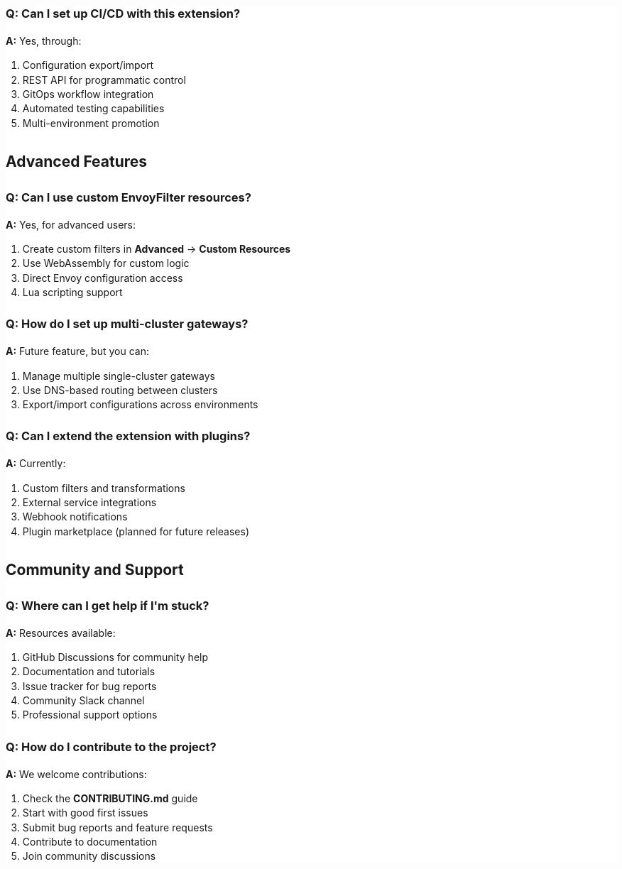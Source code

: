 ### Q: Can I set up CI/CD with this extension?
**A:** Yes, through:
1. Configuration export/import
2. REST API for programmatic control
3. GitOps workflow integration
4. Automated testing capabilities
5. Multi-environment promotion

## Advanced Features

### Q: Can I use custom EnvoyFilter resources?
**A:** Yes, for advanced users:
1. Create custom filters in **Advanced** → **Custom Resources**
2. Use WebAssembly for custom logic
3. Direct Envoy configuration access
4. Lua scripting support

### Q: How do I set up multi-cluster gateways?
**A:** Future feature, but you can:
1. Manage multiple single-cluster gateways
2. Use DNS-based routing between clusters
3. Export/import configurations across environments

### Q: Can I extend the extension with plugins?
**A:** Currently:
1. Custom filters and transformations
2. External service integrations
3. Webhook notifications
4. Plugin marketplace (planned for future releases)

## Community and Support

### Q: Where can I get help if I'm stuck?
**A:** Resources available:
1. GitHub Discussions for community help
2. Documentation and tutorials
3. Issue tracker for bug reports
4. Community Slack channel
5. Professional support options

### Q: How do I contribute to the project?
**A:** We welcome contributions:
1. Check the **CONTRIBUTING.md** guide
2. Start with good first issues
3. Submit bug reports and feature requests
4. Contribute to documentation
5. Join community discussions
